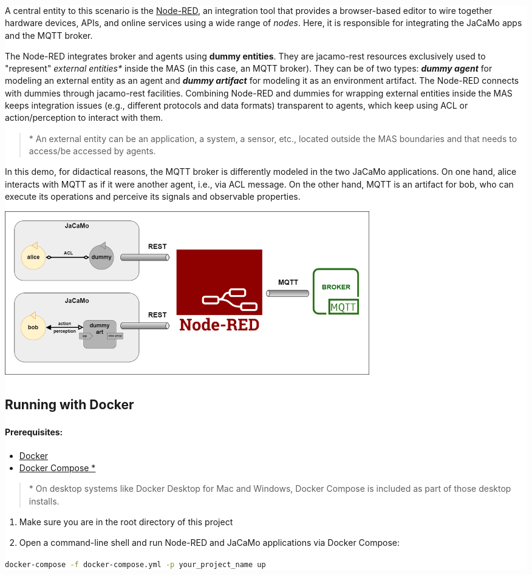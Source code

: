 A central entity to this scenario is the [Node-RED](https://nodered.org/), an integration tool that provides a browser-based editor to wire together hardware devices, APIs, and online services using a wide range of _nodes_. Here, it is responsible for integrating the JaCaMo apps and the MQTT broker.

The Node-RED integrates broker and agents using __dummy entities__. They are jacamo-rest resources exclusively used to "represent" _external entities*_ inside the MAS (in this case, an MQTT broker). They can be of two types: ___dummy agent___ for modeling an external entity as an agent and ___dummy artifact___ for modeling it as an environment artifact. The Node-RED connects with dummies through jacamo-rest facilities. Combining Node-RED and dummies for wrapping external entities inside the MAS keeps integration issues (e.g., different protocols and data formats) transparent to agents, which keep using ACL or action/perception to interact with them.
> \* An external entity can be an application, a system, a sensor, etc., located outside the MAS boundaries and that needs to access/be accessed by agents.

In this demo, for didactical reasons, the MQTT broker is differently modeled in the two JaCaMo applications. On one hand, alice interacts with MQTT as if it were another agent, i.e., via ACL message. On the other hand, MQTT is an artifact for bob, who can execute its operations and perceive its signals and observable properties.

<img src="./figures/dummies-overview.png" width="600">

## Running with Docker
#### Prerequisites:
- [Docker](https://docs.docker.com/engine/install/)
- [Docker Compose *](https://docs.docker.com/compose/install/)
> \* On desktop systems like Docker Desktop for Mac and Windows, Docker Compose is included as part of those desktop installs.


1. Make sure you are in the root directory of this project

2. Open a command-line shell and run Node-RED and JaCaMo applications via Docker Compose:
  ```bash
  docker-compose -f docker-compose.yml -p your_project_name up
  ```
